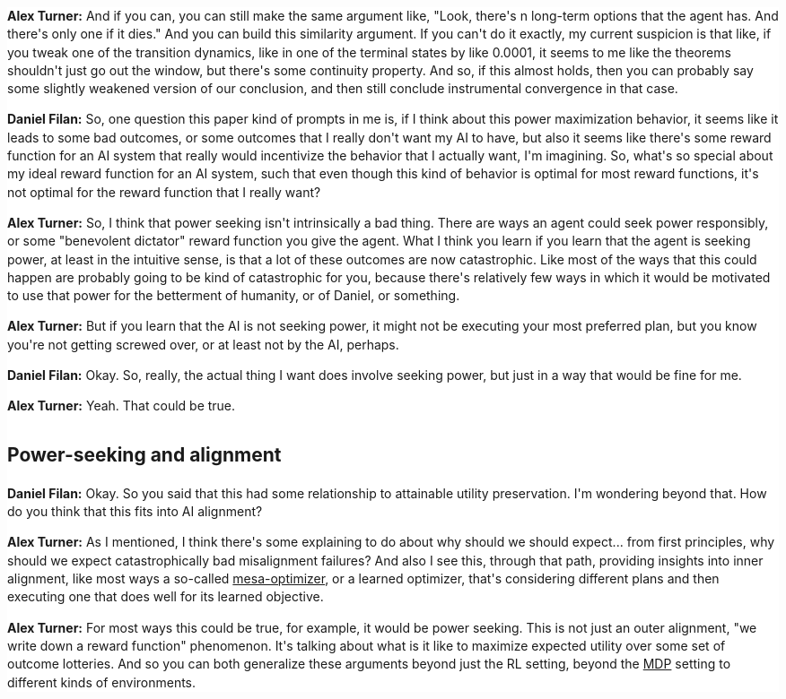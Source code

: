 **Alex Turner:**
And if you can, you can still make the same argument like, "Look, there's n long-term options that the agent has. And there's only one if it dies." And you can build this similarity argument. If you can't do it exactly, my current suspicion is that like, if you tweak one of the transition dynamics, like in one of the terminal states by like 0.0001, it seems to me like the theorems shouldn't just go out the window, but there's some continuity property. And so, if this almost holds, then you can probably say some slightly weakened version of our conclusion, and then still conclude instrumental convergence in that case.

**Daniel Filan:**
So, one question this paper kind of prompts in me is, if I think about this power maximization behavior, it seems like it leads to some bad outcomes, or some outcomes that I really don't want my AI to have, but also it seems like there's some reward function for an AI system that really would incentivize the behavior that I actually want, I'm imagining. So, what's so special about my ideal reward function for an AI system, such that even though this kind of behavior is optimal for most reward functions, it's not optimal for the reward function that I really want?

**Alex Turner:**
So, I think that power seeking isn't intrinsically a bad thing. There are ways an agent could seek power responsibly, or some "benevolent dictator" reward function you give the agent. What I think you learn if you learn that the agent is seeking power, at least in the intuitive sense, is that a lot of these outcomes are now catastrophic. Like most of the ways that this could happen are probably going to be kind of catastrophic for you, because there's relatively few ways in which it would be motivated to use that power for the betterment of humanity, or of Daniel, or something.

**Alex Turner:**
But if you learn that the AI is not seeking power, it might not be executing your most preferred plan, but you know you're not getting screwed over, or at least not by the AI, perhaps.

**Daniel Filan:**
Okay. So, really, the actual thing I want does involve seeking power, but just in a way that would be fine for me.

**Alex Turner:**
Yeah. That could be true.

## Power-seeking and alignment <a name="power-seeking-and-alignment"></a>

**Daniel Filan:**
Okay. So you said that this had some relationship to attainable utility preservation. I'm wondering beyond that. How do you think that this fits into AI alignment?

**Alex Turner:**
As I mentioned, I think there's some explaining to do about why should we should expect... from first principles, why should we expect catastrophically bad misalignment failures? And also I see this, through that path, providing insights into inner alignment, like most ways a so-called [mesa-optimizer](https://www.alignmentforum.org/s/r9tYkB2a8Fp4DN8yB), or a learned optimizer, that's considering different plans and then executing one that does well for its learned objective.

**Alex Turner:**
For most ways this could be true, for example, it would be power seeking. This is not just an outer alignment, "we write down a reward function" phenomenon. It's talking about what is it like to maximize expected utility over some set of outcome lotteries. And so you can both generalize these arguments beyond just the RL setting, beyond the [MDP](https://en.wikipedia.org/wiki/Markov_decision_process) setting to different kinds of environments.
